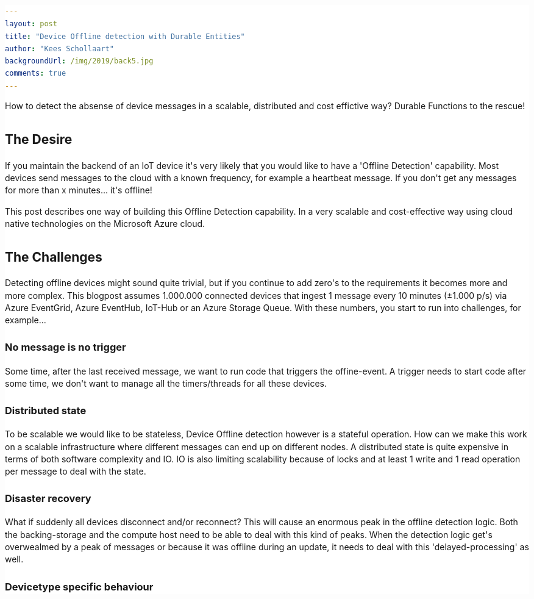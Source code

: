 ```yaml
--- 
layout: post
title: "Device Offline detection with Durable Entities"
author: "Kees Schollaart" 
backgroundUrl: /img/2019/back5.jpg
comments: true 
---  
```


How to detect the absense of device messages in a scalable, distributed and cost effictive way? Durable Functions to the rescue!



## The Desire

If you maintain the backend of an IoT device it's very likely that you would like to have a 'Offline Detection' capability. Most devices send messages to the cloud with a known frequency, for example a heartbeat message. If you don't get any messages for more than x minutes... it's offline! 

This post describes one way of building this Offline Detection capability. In a very scalable and cost-effective way using cloud native technologies on the Microsoft Azure cloud.
 
##  The Challenges

Detecting offline devices might sound quite trivial, but if you continue to add zero's to the requirements it becomes more and more complex. This blogpost assumes 1.000.000 connected devices that ingest 1 message every 10 minutes (±1.000 p/s) via Azure EventGrid, Azure EventHub, IoT-Hub or an Azure Storage Queue. With these numbers, you start to run into challenges, for example...

### No message is no trigger

Some time, after the last received message, we want to run code that triggers the offine-event. A trigger needs to start code after some time, we don't want to manage all the timers/threads for all these devices. 

### Distributed state

To be scalable we would like to be stateless, Device Offline detection however is a stateful operation. How can we make this work on a scalable infrastructure where different messages can end up on different nodes. A distributed state is quite expensive in terms of both software complexity and IO. IO is also limiting scalability because of locks and at least 1 write and 1 read operation per message to deal with the state. 

### Disaster recovery

What if suddenly all devices disconnect and/or reconnect? This will cause an enormous peak in the offline detection logic. Both the backing-storage and the compute host need to be able to deal with this kind of peaks. When the detection logic get's overwealmed by a peak of messages or because it was offline during an update, it needs to deal with this 'delayed-processing' as well.

### Devicetype specific behaviour
